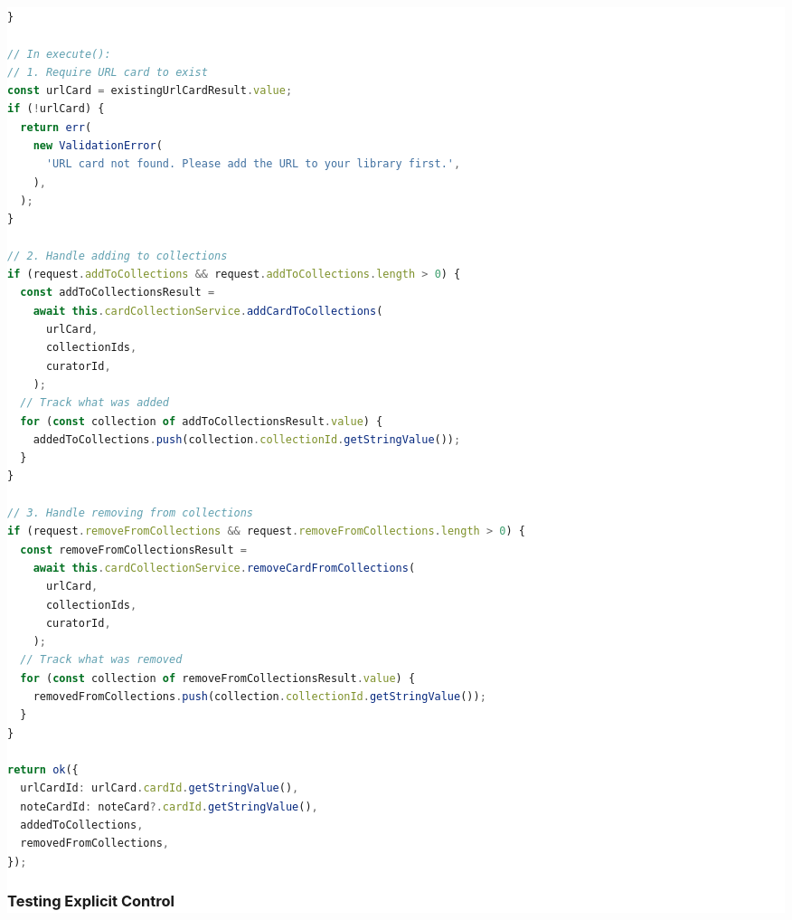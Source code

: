 ```typescript
}

// In execute():
// 1. Require URL card to exist
const urlCard = existingUrlCardResult.value;
if (!urlCard) {
  return err(
    new ValidationError(
      'URL card not found. Please add the URL to your library first.',
    ),
  );
}

// 2. Handle adding to collections
if (request.addToCollections && request.addToCollections.length > 0) {
  const addToCollectionsResult =
    await this.cardCollectionService.addCardToCollections(
      urlCard,
      collectionIds,
      curatorId,
    );
  // Track what was added
  for (const collection of addToCollectionsResult.value) {
    addedToCollections.push(collection.collectionId.getStringValue());
  }
}

// 3. Handle removing from collections
if (request.removeFromCollections && request.removeFromCollections.length > 0) {
  const removeFromCollectionsResult =
    await this.cardCollectionService.removeCardFromCollections(
      urlCard,
      collectionIds,
      curatorId,
    );
  // Track what was removed
  for (const collection of removeFromCollectionsResult.value) {
    removedFromCollections.push(collection.collectionId.getStringValue());
  }
}

return ok({
  urlCardId: urlCard.cardId.getStringValue(),
  noteCardId: noteCard?.cardId.getStringValue(),
  addedToCollections,
  removedFromCollections,
});
```

### Testing Explicit Control
